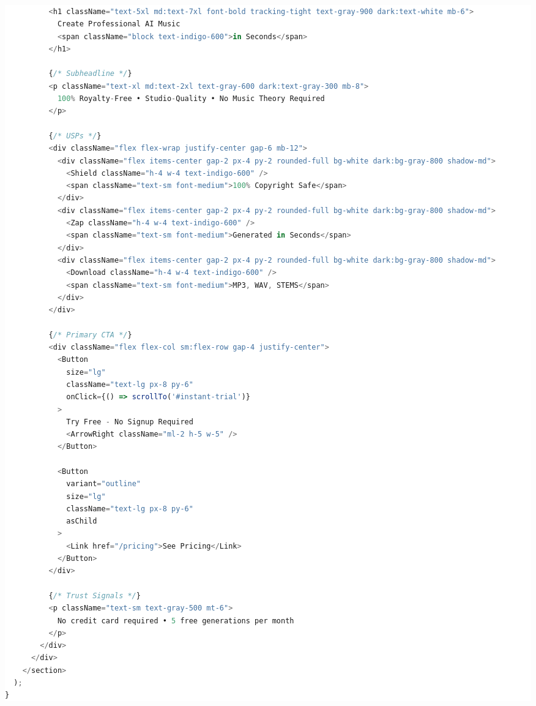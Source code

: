 ```typescript
          <h1 className="text-5xl md:text-7xl font-bold tracking-tight text-gray-900 dark:text-white mb-6">
            Create Professional AI Music
            <span className="block text-indigo-600">in Seconds</span>
          </h1>

          {/* Subheadline */}
          <p className="text-xl md:text-2xl text-gray-600 dark:text-gray-300 mb-8">
            100% Royalty-Free • Studio-Quality • No Music Theory Required
          </p>

          {/* USPs */}
          <div className="flex flex-wrap justify-center gap-6 mb-12">
            <div className="flex items-center gap-2 px-4 py-2 rounded-full bg-white dark:bg-gray-800 shadow-md">
              <Shield className="h-4 w-4 text-indigo-600" />
              <span className="text-sm font-medium">100% Copyright Safe</span>
            </div>
            <div className="flex items-center gap-2 px-4 py-2 rounded-full bg-white dark:bg-gray-800 shadow-md">
              <Zap className="h-4 w-4 text-indigo-600" />
              <span className="text-sm font-medium">Generated in Seconds</span>
            </div>
            <div className="flex items-center gap-2 px-4 py-2 rounded-full bg-white dark:bg-gray-800 shadow-md">
              <Download className="h-4 w-4 text-indigo-600" />
              <span className="text-sm font-medium">MP3, WAV, STEMS</span>
            </div>
          </div>

          {/* Primary CTA */}
          <div className="flex flex-col sm:flex-row gap-4 justify-center">
            <Button
              size="lg"
              className="text-lg px-8 py-6"
              onClick={() => scrollTo('#instant-trial')}
            >
              Try Free - No Signup Required
              <ArrowRight className="ml-2 h-5 w-5" />
            </Button>

            <Button
              variant="outline"
              size="lg"
              className="text-lg px-8 py-6"
              asChild
            >
              <Link href="/pricing">See Pricing</Link>
            </Button>
          </div>

          {/* Trust Signals */}
          <p className="text-sm text-gray-500 mt-6">
            No credit card required • 5 free generations per month
          </p>
        </div>
      </div>
    </section>
  );
}
```
